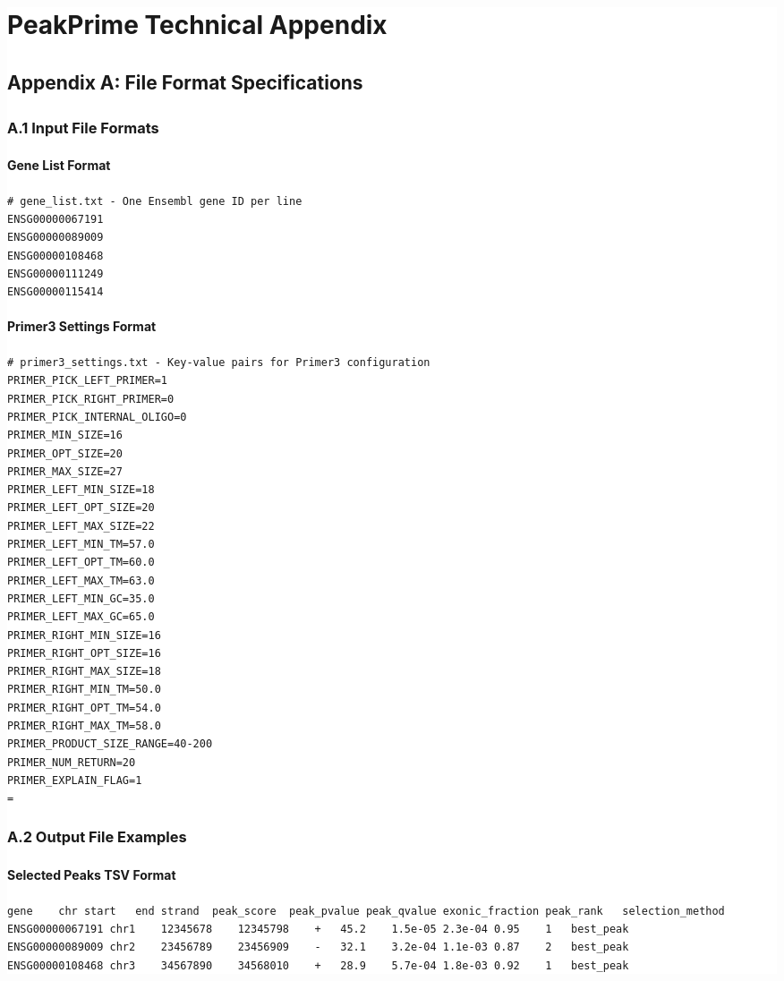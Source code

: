 # PeakPrime Technical Appendix

## Appendix A: File Format Specifications

### A.1 Input File Formats

#### Gene List Format
```
# gene_list.txt - One Ensembl gene ID per line
ENSG00000067191
ENSG00000089009  
ENSG00000108468
ENSG00000111249
ENSG00000115414
```

#### Primer3 Settings Format
```
# primer3_settings.txt - Key-value pairs for Primer3 configuration
PRIMER_PICK_LEFT_PRIMER=1
PRIMER_PICK_RIGHT_PRIMER=0
PRIMER_PICK_INTERNAL_OLIGO=0
PRIMER_MIN_SIZE=16
PRIMER_OPT_SIZE=20
PRIMER_MAX_SIZE=27
PRIMER_LEFT_MIN_SIZE=18
PRIMER_LEFT_OPT_SIZE=20
PRIMER_LEFT_MAX_SIZE=22
PRIMER_LEFT_MIN_TM=57.0
PRIMER_LEFT_OPT_TM=60.0
PRIMER_LEFT_MAX_TM=63.0
PRIMER_LEFT_MIN_GC=35.0
PRIMER_LEFT_MAX_GC=65.0
PRIMER_RIGHT_MIN_SIZE=16
PRIMER_RIGHT_OPT_SIZE=16
PRIMER_RIGHT_MAX_SIZE=18
PRIMER_RIGHT_MIN_TM=50.0
PRIMER_RIGHT_OPT_TM=54.0
PRIMER_RIGHT_MAX_TM=58.0
PRIMER_PRODUCT_SIZE_RANGE=40-200
PRIMER_NUM_RETURN=20
PRIMER_EXPLAIN_FLAG=1
=
```

### A.2 Output File Examples

#### Selected Peaks TSV Format
```
gene	chr	start	end	strand	peak_score	peak_pvalue	peak_qvalue	exonic_fraction	peak_rank	selection_method
ENSG00000067191	chr1	12345678	12345798	+	45.2	1.5e-05	2.3e-04	0.95	1	best_peak
ENSG00000089009	chr2	23456789	23456909	-	32.1	3.2e-04	1.1e-03	0.87	2	best_peak
ENSG00000108468	chr3	34567890	34568010	+	28.9	5.7e-04	1.8e-03	0.92	1	best_peak
```
